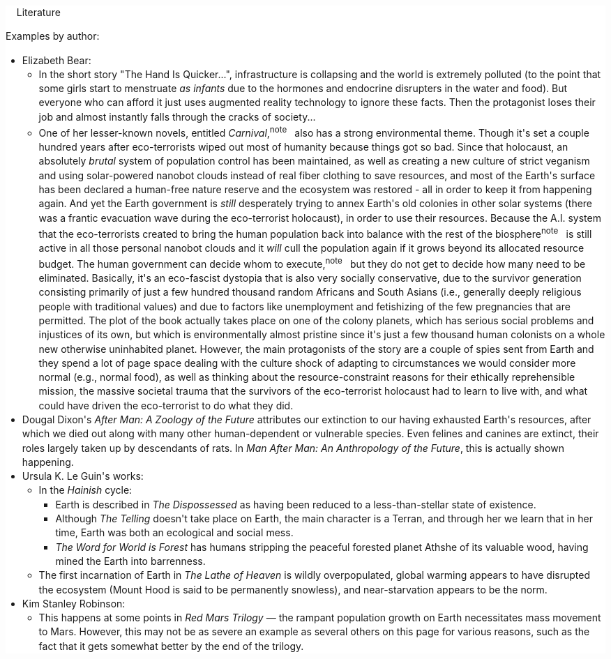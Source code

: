     Literature 

Examples by author:

-   Elizabeth Bear:
    -   In the short story "The Hand Is Quicker...", infrastructure is collapsing and the world is extremely polluted (to the point that some girls start to menstruate _as infants_ due to the hormones and endocrine disrupters in the water and food). But everyone who can afford it just uses augmented reality technology to ignore these facts. Then the protagonist loses their job and almost instantly falls through the cracks of society...
    -   One of her lesser-known novels, entitled _Carnival_,<sup>note&nbsp;</sup>  also has a strong environmental theme. Though it's set a couple hundred years after eco-terrorists wiped out most of humanity because things got so bad. Since that holocaust, an absolutely _brutal_ system of population control has been maintained, as well as creating a new culture of strict veganism and using solar-powered nanobot clouds instead of real fiber clothing to save resources, and most of the Earth's surface has been declared a human-free nature reserve and the ecosystem was restored - all in order to keep it from happening again. And yet the Earth government is _still_ desperately trying to annex Earth's old colonies in other solar systems (there was a frantic evacuation wave during the eco-terrorist holocaust), in order to use their resources. Because the A.I. system that the eco-terrorists created to bring the human population back into balance with the rest of the biosphere<sup>note&nbsp;</sup>  is still active in all those personal nanobot clouds and it _will_ cull the population again if it grows beyond its allocated resource budget. The human government can decide whom to execute,<sup>note&nbsp;</sup>  but they do not get to decide how many need to be eliminated. Basically, it's an eco-fascist dystopia that is also very socially conservative, due to the survivor generation consisting primarily of just a few hundred thousand random Africans and South Asians (i.e., generally deeply religious people with traditional values) and due to factors like unemployment and fetishizing of the few pregnancies that are permitted. The plot of the book actually takes place on one of the colony planets, which has serious social problems and injustices of its own, but which is environmentally almost pristine since it's just a few thousand human colonists on a whole new otherwise uninhabited planet. However, the main protagonists of the story are a couple of spies sent from Earth and they spend a lot of page space dealing with the culture shock of adapting to circumstances we would consider more normal (e.g., normal food), as well as thinking about the resource-constraint reasons for their ethically reprehensible mission, the massive societal trauma that the survivors of the eco-terrorist holocaust had to learn to live with, and what could have driven the eco-terrorist to do what they did.
-   Dougal Dixon's _After Man: A Zoology of the Future_ attributes our extinction to our having exhausted Earth's resources, after which we died out along with many other human-dependent or vulnerable species. Even felines and canines are extinct, their roles largely taken up by descendants of rats. In _Man After Man: An Anthropology of the Future_, this is actually shown happening.
-   Ursula K. Le Guin's works:
    -   In the _Hainish_ cycle:
        -   Earth is described in _The Dispossessed_ as having been reduced to a less-than-stellar state of existence.
        -   Although _The Telling_ doesn't take place on Earth, the main character is a Terran, and through her we learn that in her time, Earth was both an ecological and social mess.
        -   _The Word for World is Forest_ has humans stripping the peaceful forested planet Athshe of its valuable wood, having mined the Earth into barrenness.
    -   The first incarnation of Earth in _The Lathe of Heaven_ is wildly overpopulated, global warming appears to have disrupted the ecosystem (Mount Hood is said to be permanently snowless), and near-starvation appears to be the norm.
-   Kim Stanley Robinson:
    -   This happens at some points in _Red Mars Trilogy_ — the rampant population growth on Earth necessitates mass movement to Mars. However, this may not be as severe an example as several others on this page for various reasons, such as the fact that it gets somewhat better by the end of the trilogy.
